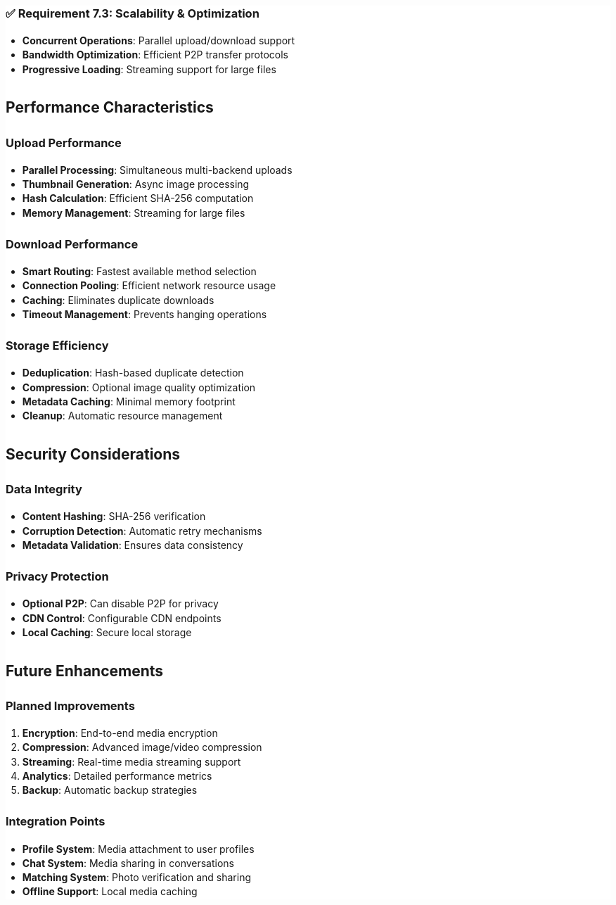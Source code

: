 ### ✅ Requirement 7.3: Scalability & Optimization
- **Concurrent Operations**: Parallel upload/download support
- **Bandwidth Optimization**: Efficient P2P transfer protocols
- **Progressive Loading**: Streaming support for large files

## Performance Characteristics

### Upload Performance
- **Parallel Processing**: Simultaneous multi-backend uploads
- **Thumbnail Generation**: Async image processing
- **Hash Calculation**: Efficient SHA-256 computation
- **Memory Management**: Streaming for large files

### Download Performance
- **Smart Routing**: Fastest available method selection
- **Connection Pooling**: Efficient network resource usage
- **Caching**: Eliminates duplicate downloads
- **Timeout Management**: Prevents hanging operations

### Storage Efficiency
- **Deduplication**: Hash-based duplicate detection
- **Compression**: Optional image quality optimization
- **Metadata Caching**: Minimal memory footprint
- **Cleanup**: Automatic resource management

## Security Considerations

### Data Integrity
- **Content Hashing**: SHA-256 verification
- **Corruption Detection**: Automatic retry mechanisms
- **Metadata Validation**: Ensures data consistency

### Privacy Protection
- **Optional P2P**: Can disable P2P for privacy
- **CDN Control**: Configurable CDN endpoints
- **Local Caching**: Secure local storage

## Future Enhancements

### Planned Improvements
1. **Encryption**: End-to-end media encryption
2. **Compression**: Advanced image/video compression
3. **Streaming**: Real-time media streaming support
4. **Analytics**: Detailed performance metrics
5. **Backup**: Automatic backup strategies

### Integration Points
- **Profile System**: Media attachment to user profiles
- **Chat System**: Media sharing in conversations
- **Matching System**: Photo verification and sharing
- **Offline Support**: Local media caching

